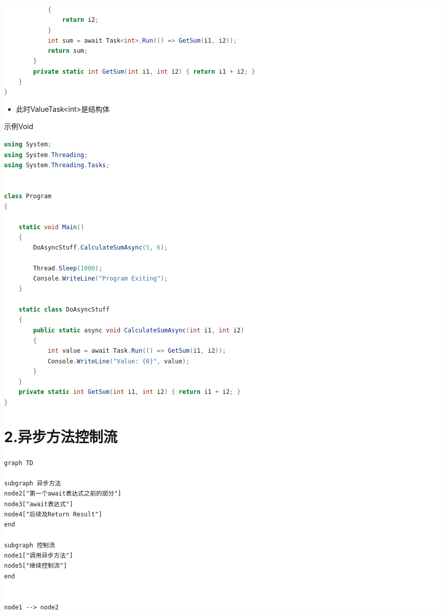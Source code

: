 ```C#
            {
                return i2;
            }
            int sum = await Task<int>.Run(() => GetSum(i1, i2));
            return sum;
        }
        private static int GetSum(int i1, int i2) { return i1 + i2; }
    }
}
```
- 此时ValueTask\<int>是结构体


示例Void
```C#
using System;
using System.Threading;
using System.Threading.Tasks;


class Program
{

    static void Main()
    {
        DoAsyncStuff.CalculateSumAsync(5, 6);

        Thread.Sleep(1000);
        Console.WriteLine("Program Exiting");
    }

    static class DoAsyncStuff
    {
        public static async void CalculateSumAsync(int i1, int i2)
        {
            int value = await Task.Run(() => GetSum(i1, i2));
            Console.WriteLine("Value: {0}", value);
        }
    }
    private static int GetSum(int i1, int i2) { return i1 + i2; }
}

```




# 2.异步方法控制流

```mermaid
graph TD

subgraph 异步方法
node2["第一个await表达式之前的部分"]
node3["await表达式"]
node4["后续及Return Result"]
end

subgraph 控制流
node1["调用异步方法"]
node5["继续控制流"]
end


node1 --> node2
```